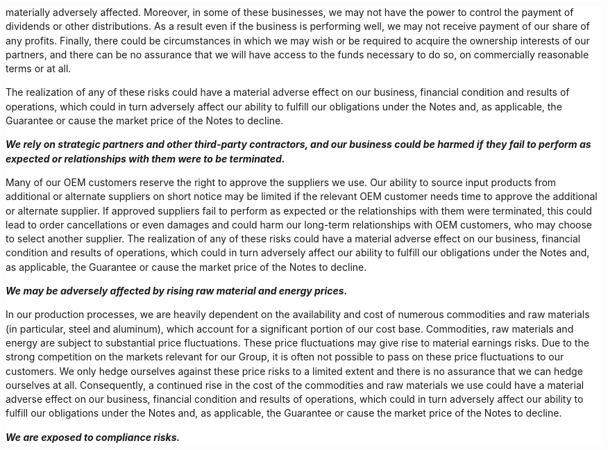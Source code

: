 materially adversely affected. Moreover, in some of these businesses, we may not have the power to
control the payment of dividends or other distributions. As a result even if the business is performing
well, we may not receive payment of our share of any profits. Finally, there could be circumstances in
which we may wish or be required to acquire the ownership interests of our partners, and there can be
no assurance that we will have access to the funds necessary to do so, on commercially reasonable
terms or at all.

The realization of any of these risks could have a material adverse effect on our business, financial
condition and results of operations, which could in turn adversely affect our ability to fulfill our
obligations under the Notes and, as applicable, the Guarantee or cause the market price of the Notes to
decline.

**_We rely on strategic partners and other third-party contractors, and our business could be harmed if_**
**_they fail to perform as expected or relationships with them were to be terminated._**

Many of our OEM customers reserve the right to approve the suppliers we use. Our ability to source
input products from additional or alternate suppliers on short notice may be limited if the relevant OEM
customer needs time to approve the additional or alternate supplier. If approved suppliers fail to
perform as expected or the relationships with them were terminated, this could lead to order
cancellations or even damages and could harm our long-term relationships with OEM customers, who
may choose to select another supplier. The realization of any of these risks could have a material
adverse effect on our business, financial condition and results of operations, which could in turn
adversely affect our ability to fulfill our obligations under the Notes and, as applicable, the Guarantee
or cause the market price of the Notes to decline.

**_We may be adversely affected by rising raw material and energy prices._**

In our production processes, we are heavily dependent on the availability and cost of numerous
commodities and raw materials (in particular, steel and aluminum), which account for a significant
portion of our cost base. Commodities, raw materials and energy are subject to substantial price
fluctuations. These price fluctuations may give rise to material earnings risks. Due to the strong
competition on the markets relevant for our Group, it is often not possible to pass on these price
fluctuations to our customers. We only hedge ourselves against these price risks to a limited extent and
there is no assurance that we can hedge ourselves at all. Consequently, a continued rise in the cost of
the commodities and raw materials we use could have a material adverse effect on our business,
financial condition and results of operations, which could in turn adversely affect our ability to fulfill
our obligations under the Notes and, as applicable, the Guarantee or cause the market price of the Notes
to decline.

**_We are exposed to compliance risks._**
